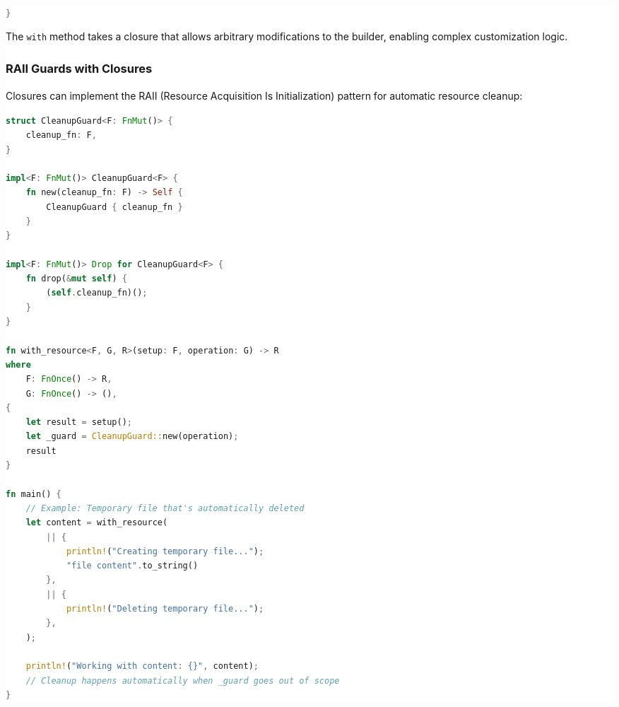 ```rust
}
```

The `with` method takes a closure that allows arbitrary modifications to the builder, enabling complex customization logic.

### RAII Guards with Closures

Closures can implement the RAII (Resource Acquisition Is Initialization) pattern for automatic resource cleanup:

```rust
struct CleanupGuard<F: FnMut()> {
    cleanup_fn: F,
}

impl<F: FnMut()> CleanupGuard<F> {
    fn new(cleanup_fn: F) -> Self {
        CleanupGuard { cleanup_fn }
    }
}

impl<F: FnMut()> Drop for CleanupGuard<F> {
    fn drop(&mut self) {
        (self.cleanup_fn)();
    }
}

fn with_resource<F, G, R>(setup: F, operation: G) -> R
where
    F: FnOnce() -> R,
    G: FnOnce() -> (),
{
    let result = setup();
    let _guard = CleanupGuard::new(operation);
    result
}

fn main() {
    // Example: Temporary file that's automatically deleted
    let content = with_resource(
        || {
            println!("Creating temporary file...");
            "file content".to_string()
        },
        || {
            println!("Deleting temporary file...");
        },
    );

    println!("Working with content: {}", content);
    // Cleanup happens automatically when _guard goes out of scope
}
```
